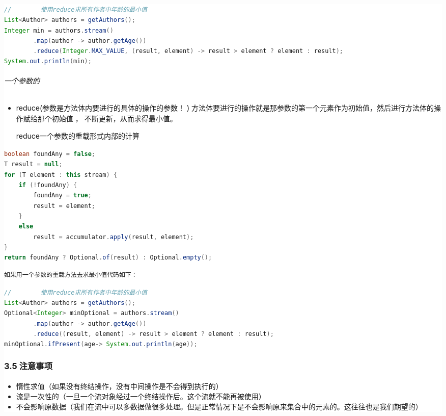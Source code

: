
```java
//        使用reduce求所有作者中年龄的最小值
List<Author> authors = getAuthors();
Integer min = authors.stream()
        .map(author -> author.getAge())
        .reduce(Integer.MAX_VALUE, (result, element) -> result > element ? element : result);
System.out.println(min);
```



###### 一个参数的

* reduce(参数是方法体内要进行的具体的操作的参数！ )
  方法体要进行的操作就是那参数的第一个元素作为初始值，然后进行方法体的操作赋给那个初始值 ， 不断更新，从而求得最小值。

  

	reduce一个参数的重载形式内部的计算


```java
boolean foundAny = false;
T result = null;
for (T element : this stream) {
    if (!foundAny) {
        foundAny = true;
        result = element;
    }
    else
        result = accumulator.apply(result, element);
}
return foundAny ? Optional.of(result) : Optional.empty();

```

	如果用一个参数的重载方法去求最小值代码如下：


```java
//        使用reduce求所有作者中年龄的最小值
List<Author> authors = getAuthors();
Optional<Integer> minOptional = authors.stream()
        .map(author -> author.getAge())
        .reduce((result, element) -> result > element ? element : result);
minOptional.ifPresent(age-> System.out.println(age));
```







### 3.5 注意事项

- 惰性求值（如果没有终结操作，没有中间操作是不会得到执行的）
- 流是一次性的（一旦一个流对象经过一个终结操作后。这个流就不能再被使用）
- 不会影响原数据（我们在流中可以多数据做很多处理。但是正常情况下是不会影响原来集合中的元素的。这往往也是我们期望的）
